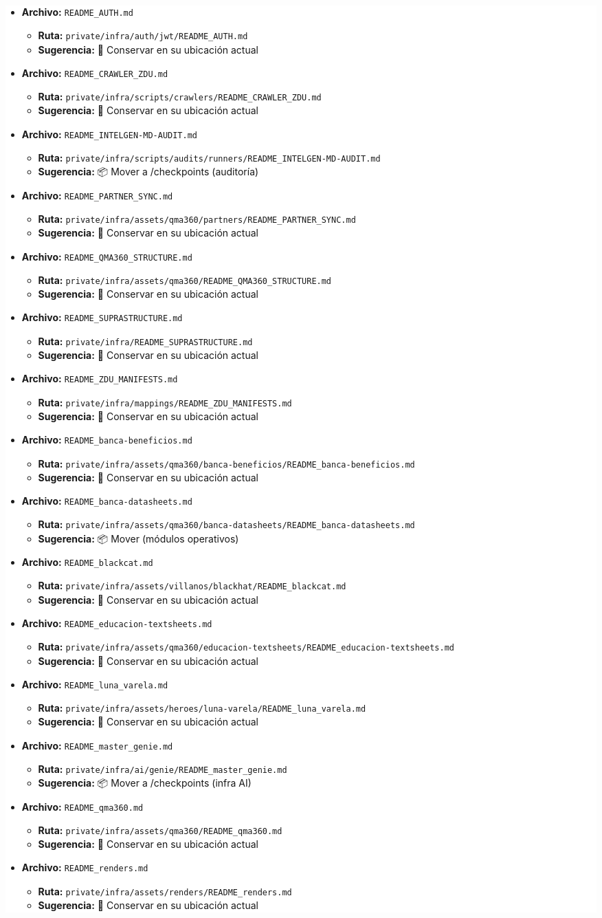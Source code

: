- **Archivo:** `README_AUTH.md`
  - **Ruta:** `private/infra/auth/jwt/README_AUTH.md`
  - **Sugerencia:** 📌 Conservar en su ubicación actual

- **Archivo:** `README_CRAWLER_ZDU.md`
  - **Ruta:** `private/infra/scripts/crawlers/README_CRAWLER_ZDU.md`
  - **Sugerencia:** 📌 Conservar en su ubicación actual

- **Archivo:** `README_INTELGEN-MD-AUDIT.md`
  - **Ruta:** `private/infra/scripts/audits/runners/README_INTELGEN-MD-AUDIT.md`
  - **Sugerencia:** 📦 Mover a /checkpoints (auditoría)

- **Archivo:** `README_PARTNER_SYNC.md`
  - **Ruta:** `private/infra/assets/qma360/partners/README_PARTNER_SYNC.md`
  - **Sugerencia:** 📌 Conservar en su ubicación actual

- **Archivo:** `README_QMA360_STRUCTURE.md`
  - **Ruta:** `private/infra/assets/qma360/README_QMA360_STRUCTURE.md`
  - **Sugerencia:** 📌 Conservar en su ubicación actual

- **Archivo:** `README_SUPRASTRUCTURE.md`
  - **Ruta:** `private/infra/README_SUPRASTRUCTURE.md`
  - **Sugerencia:** 📌 Conservar en su ubicación actual

- **Archivo:** `README_ZDU_MANIFESTS.md`
  - **Ruta:** `private/infra/mappings/README_ZDU_MANIFESTS.md`
  - **Sugerencia:** 📌 Conservar en su ubicación actual

- **Archivo:** `README_banca-beneficios.md`
  - **Ruta:** `private/infra/assets/qma360/banca-beneficios/README_banca-beneficios.md`
  - **Sugerencia:** 📌 Conservar en su ubicación actual

- **Archivo:** `README_banca-datasheets.md`
  - **Ruta:** `private/infra/assets/qma360/banca-datasheets/README_banca-datasheets.md`
  - **Sugerencia:** 📦 Mover (módulos operativos)

- **Archivo:** `README_blackcat.md`
  - **Ruta:** `private/infra/assets/villanos/blackhat/README_blackcat.md`
  - **Sugerencia:** 📌 Conservar en su ubicación actual

- **Archivo:** `README_educacion-textsheets.md`
  - **Ruta:** `private/infra/assets/qma360/educacion-textsheets/README_educacion-textsheets.md`
  - **Sugerencia:** 📌 Conservar en su ubicación actual

- **Archivo:** `README_luna_varela.md`
  - **Ruta:** `private/infra/assets/heroes/luna-varela/README_luna_varela.md`
  - **Sugerencia:** 📌 Conservar en su ubicación actual

- **Archivo:** `README_master_genie.md`
  - **Ruta:** `private/infra/ai/genie/README_master_genie.md`
  - **Sugerencia:** 📦 Mover a /checkpoints (infra AI)

- **Archivo:** `README_qma360.md`
  - **Ruta:** `private/infra/assets/qma360/README_qma360.md`
  - **Sugerencia:** 📌 Conservar en su ubicación actual

- **Archivo:** `README_renders.md`
  - **Ruta:** `private/infra/assets/renders/README_renders.md`
  - **Sugerencia:** 📌 Conservar en su ubicación actual
